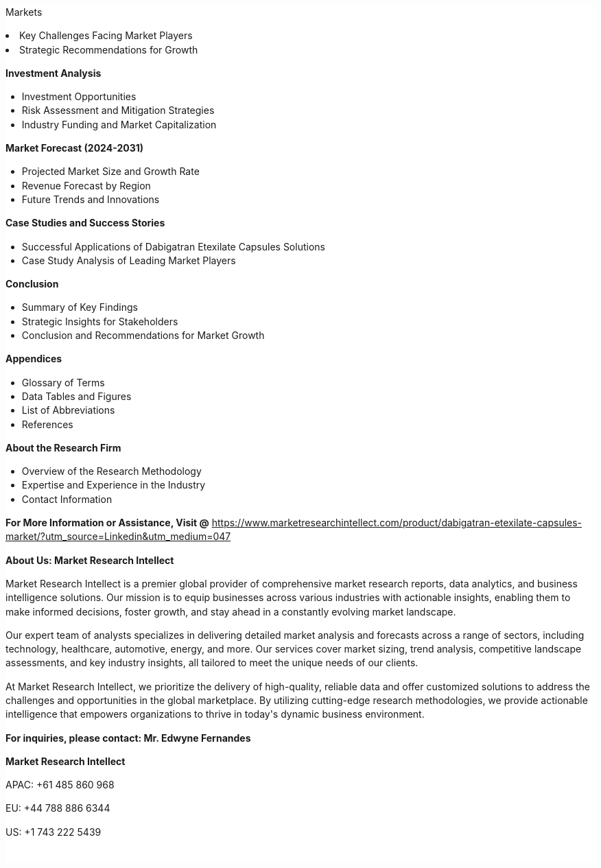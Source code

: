 Markets</li><li>Key Challenges Facing Market Players</li><li>Strategic Recommendations for Growth</li></ul><p><strong>Investment Analysis</strong></p><ul><li>Investment Opportunities</li><li>Risk Assessment and Mitigation Strategies</li><li>Industry Funding and Market Capitalization</li></ul><p><strong>Market Forecast (2024-2031)</strong></p><ul><li>Projected Market Size and Growth Rate</li><li>Revenue Forecast by Region</li><li>Future Trends and Innovations</li></ul><p><strong>Case Studies and Success Stories</strong></p><ul><li>Successful Applications of Dabigatran Etexilate Capsules Solutions</li><li>Case Study Analysis of Leading Market Players</li></ul><p><strong>Conclusion</strong></p><ul><li>Summary of Key Findings</li><li>Strategic Insights for Stakeholders</li><li>Conclusion and Recommendations for Market Growth</li></ul><p><strong>Appendices</strong></p><ul><li>Glossary of Terms</li><li>Data Tables and Figures</li><li>List of Abbreviations</li><li>References</li></ul><p><strong>About the Research Firm</strong></p><ul><li>Overview of the Research Methodology</li><li>Expertise and Experience in the Industry</li><li>Contact Information</li></ul></div><div class="article-main__content" data-test-id="publishing-text-block"><p><span class="font-[700]"><strong>For More Information or Assistance, Visit @</strong>&nbsp;<a href="https://www.marketresearchintellect.com/product/dabigatran-etexilate-capsules-market/?utm_source=Linkedin&utm_medium=047">https://www.marketresearchintellect.com/product/dabigatran-etexilate-capsules-market/?utm_source=Linkedin&utm_medium=047</a></span></p><p><strong>About Us: Market Research Intellect</strong></p><p>Market Research Intellect is a premier global provider of comprehensive market research reports, data analytics, and business intelligence solutions. Our mission is to equip businesses across various industries with actionable insights, enabling them to make informed decisions, foster growth, and stay ahead in a constantly evolving market landscape.</p><p>Our expert team of analysts specializes in delivering detailed market analysis and forecasts across a range of sectors, including technology, healthcare, automotive, energy, and more. Our services cover market sizing, trend analysis, competitive landscape assessments, and key industry insights, all tailored to meet the unique needs of our clients.</p><p>At Market Research Intellect, we prioritize the delivery of high-quality, reliable data and offer customized solutions to address the challenges and opportunities in the global marketplace. By utilizing cutting-edge research methodologies, we provide actionable intelligence that empowers organizations to thrive in today's dynamic business environment.</p><p><strong>For inquiries, please contact: Mr. Edwyne Fernandes</strong></p><p><strong>Market Research Intellect</strong></p><p>APAC: +61 485 860 968</p><p>EU: +44 788 886 6344</p><p>US: +1 743 222 5439</p></div><div class="article-main__content" data-test-id="publishing-text-block">&nbsp;</div>
